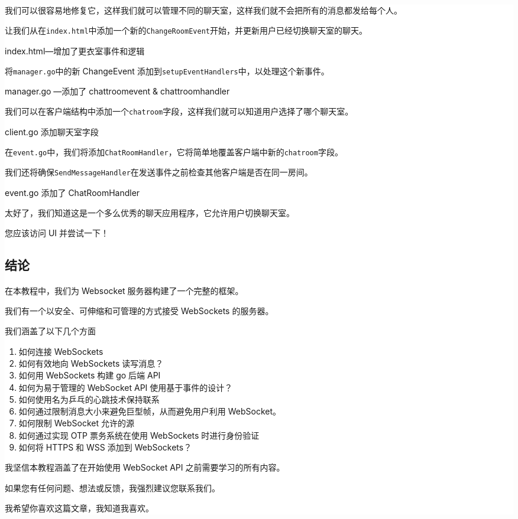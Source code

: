 我们可以很容易地修复它，这样我们就可以管理不同的聊天室，这样我们就不会把所有的消息都发给每个人。

让我们从在`index.html`中添加一个新的`ChangeRoomEvent`开始，并更新用户已经切换聊天室的聊天。

index.html—增加了更衣室事件和逻辑

将`manager.go`中的新 ChangeEvent 添加到`setupEventHandlers`中，以处理这个新事件。

manager.go —添加了 chattroomevent & chattroomhandler

我们可以在客户端结构中添加一个`chatroom`字段，这样我们就可以知道用户选择了哪个聊天室。

client.go 添加聊天室字段

在`event.go`中，我们将添加`ChatRoomHandler`，它将简单地覆盖客户端中新的`chatroom`字段。

我们还将确保`SendMessageHandler`在发送事件之前检查其他客户端是否在同一房间。

event.go 添加了 ChatRoomHandler

太好了，我们知道这是一个多么优秀的聊天应用程序，它允许用户切换聊天室。

您应该访问 UI 并尝试一下！

## 结论

在本教程中，我们为 Websocket 服务器构建了一个完整的框架。

我们有一个以安全、可伸缩和可管理的方式接受 WebSockets 的服务器。

我们涵盖了以下几个方面

1.  如何连接 WebSockets
2.  如何有效地向 WebSockets 读写消息？
3.  如何用 WebSockets 构建 go 后端 API
4.  如何为易于管理的 WebSocket API 使用基于事件的设计？
5.  如何使用名为乒乓的心跳技术保持联系
6.  如何通过限制消息大小来避免巨型帧，从而避免用户利用 WebSocket。
7.  如何限制 WebSocket 允许的源
8.  如何通过实现 OTP 票务系统在使用 WebSockets 时进行身份验证
9.  如何将 HTTPS 和 WSS 添加到 WebSockets？

我坚信本教程涵盖了在开始使用 WebSocket API 之前需要学习的所有内容。

如果您有任何问题、想法或反馈，我强烈建议您联系我们。

我希望你喜欢这篇文章，我知道我喜欢。